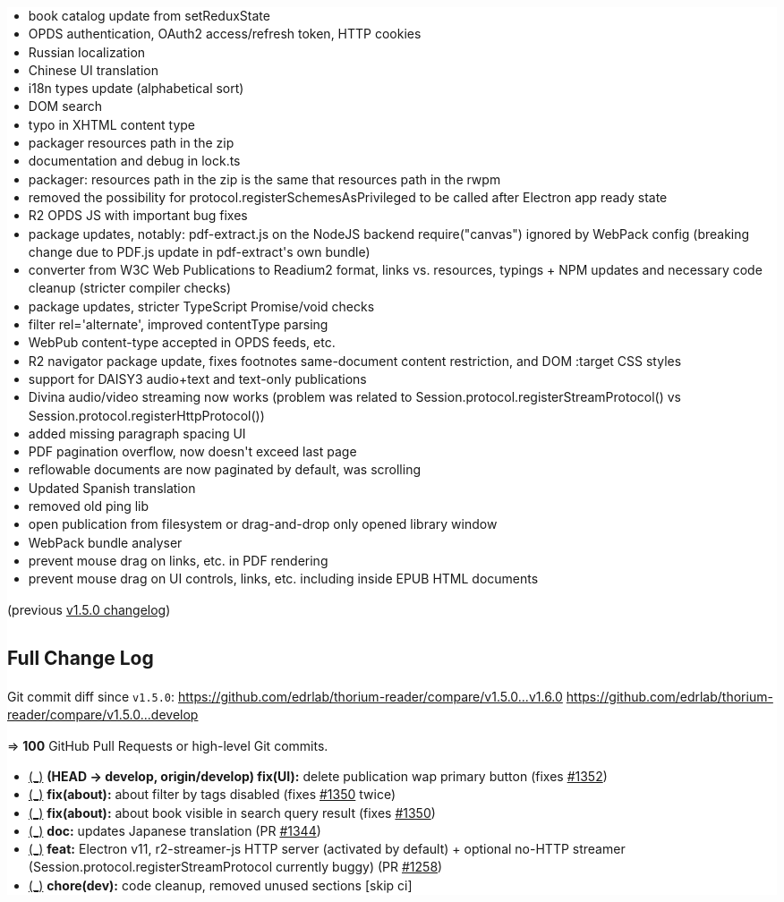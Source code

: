 * book catalog update from setReduxState
* OPDS authentication, OAuth2 access/refresh token, HTTP cookies
* Russian localization
* Chinese UI translation
* i18n types update (alphabetical sort)
* DOM search
* typo in XHTML content type
* packager resources path in the zip
* documentation and debug in lock.ts
* packager: resources path in the zip is the same that resources path in the rwpm
* removed the possibility for protocol.registerSchemesAsPrivileged to be called after Electron app ready state
* R2 OPDS JS with important bug fixes
* package updates, notably: pdf-extract.js on the NodeJS backend require("canvas") ignored by WebPack config (breaking change due to PDF.js update in pdf-extract's own bundle)
* converter from W3C Web Publications to Readium2 format, links vs. resources, typings + NPM updates and necessary code cleanup (stricter compiler checks)
* package updates, stricter TypeScript Promise/void checks
* filter rel='alternate', improved contentType parsing
* WebPub content-type accepted in OPDS feeds, etc.
* R2 navigator package update, fixes footnotes same-document content restriction, and DOM :target CSS styles
* support for DAISY3 audio+text and text-only publications
* Divina audio/video streaming now works (problem was related to Session.protocol.registerStreamProtocol() vs Session.protocol.registerHttpProtocol())
* added missing paragraph spacing UI
* PDF pagination overflow, now doesn't exceed last page
* reflowable documents are now paginated by default, was scrolling
* Updated Spanish translation
* removed old ping lib
* open publication from filesystem or drag-and-drop only opened library window
* WebPack bundle analyser
* prevent mouse drag on links, etc. in PDF rendering
* prevent mouse drag on UI controls, links, etc. including inside EPUB HTML documents

(previous [v1.5.0 changelog](./CHANGELOG-v1.5.0.md))

## Full Change Log

Git commit diff since `v1.5.0`:
https://github.com/edrlab/thorium-reader/compare/v1.5.0...v1.6.0
https://github.com/edrlab/thorium-reader/compare/v1.5.0...develop

=> **100** GitHub Pull Requests or high-level Git commits.

* [(_)](https://github.com/edrlab/thorium-reader/commit/cf04170d65959b66cef906f3cbe362d8dbbd73c0) __(HEAD -> develop, origin/develop) fix(UI):__ delete publication wap primary button (fixes [#1352](https://github.com/edrlab/thorium-reader/issues/1352))
* [(_)](https://github.com/edrlab/thorium-reader/commit/f763ef65bcb13b75ab5c6b5d7cfc87b9cea6fdfc) __fix(about):__ about filter by tags disabled (fixes [#1350](https://github.com/edrlab/thorium-reader/issues/1350) twice)
* [(_)](https://github.com/edrlab/thorium-reader/commit/3c7fb457459db13d50344df3b3b1205de2c05794) __fix(about):__ about book visible in search query result (fixes [#1350](https://github.com/edrlab/thorium-reader/issues/1350))
* [(_)](https://github.com/edrlab/thorium-reader/commit/a11780ad087f0ef4ffff1db7deb0f8f4909c34f2) __doc:__ updates Japanese translation (PR [#1344](https://github.com/edrlab/thorium-reader/pull/1344))
* [(_)](https://github.com/edrlab/thorium-reader/commit/1a01c03e74d1504b0a521898f1ca76b5f6484cfc) __feat:__ Electron v11, r2-streamer-js HTTP server (activated by default) + optional no-HTTP streamer (Session.protocol.registerStreamProtocol currently buggy) (PR [#1258](https://github.com/edrlab/thorium-reader/pull/1258))
* [(_)](https://github.com/edrlab/thorium-reader/commit/622da0207ba3fa8048a6be188e2b6200f35bb56c) __chore(dev):__ code cleanup, removed unused sections [skip ci]